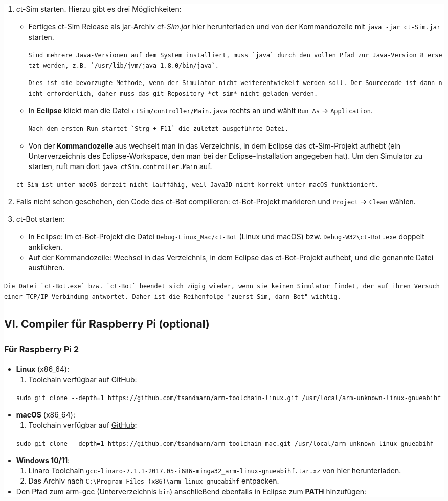 1. ct-Sim starten. Hierzu gibt es drei Möglichkeiten:
    * Fertiges ct-Sim Release als jar-Archiv *ct-Sim.jar* <a href="https://github.com/tsandmann/ct-sim/releases" target="_blank">hier</a> herunterladen und von der Kommandozeile mit `java -jar ct-Sim.jar` starten.

      ```note
      Sind mehrere Java-Versionen auf dem System installiert, muss `java` durch den vollen Pfad zur Java-Version 8 ersetzt werden, z.B. `/usr/lib/jvm/java-1.8.0/bin/java`.
      ```

      ```tip
      Dies ist die bevorzugte Methode, wenn der Simulator nicht weiterentwickelt werden soll. Der Sourcecode ist dann nicht erforderlich, daher muss das git-Repository *ct-sim* nicht geladen werden.
      ```
    * In **Eclipse** klickt man die Datei `ctSim/controller/Main.java` rechts an und wählt `Run As` -> `Application`.

      ```tip
      Nach dem ersten Run startet `Strg + F11` die zuletzt ausgeführte Datei.
      ```
    * Von der **Kommandozeile** aus wechselt man in das Verzeichnis, in dem Eclipse das ct-Sim-Projekt aufhebt (ein Unterverzeichnis des Eclipse-Workspace, den man bei der Eclipse-Installation angegeben hat). Um den Simulator zu starten, ruft man dort `java ctSim.controller.Main` auf.

    ```danger
    ct-Sim ist unter macOS derzeit nicht lauffähig, weil Java3D nicht korrekt unter macOS funktioniert.
    ```

1. Falls nicht schon geschehen, den Code des ct-Bot compilieren: ct-Bot-Projekt markieren und `Project` -> `Clean` wählen.
1. ct-Bot starten:
    * In Eclipse: Im ct-Bot-Projekt die Datei `Debug-Linux_Mac/ct-Bot` (Linux und macOS) bzw. `Debug-W32\ct-Bot.exe` doppelt anklicken.
    * Auf der Kommandozeile: Wechsel in das Verzeichnis, in dem Eclipse das ct-Bot-Projekt aufhebt, und die genannte Datei ausführen.

```tip
Die Datei `ct-Bot.exe` bzw. `ct-Bot` beendet sich zügig wieder, wenn sie keinen Simulator findet, der auf ihren Versuch einer TCP/IP-Verbindung antwortet. Daher ist die Reihenfolge "zuerst Sim, dann Bot" wichtig.
```

## VI. Compiler für Raspberry Pi (optional)

### Für Raspberry Pi 2

* **Linux** (x86_64):
  1. Toolchain verfügbar auf [GitHub](https://github.com/tsandmann/arm-toolchain-linux):
    ```shell 
    sudo git clone --depth=1 https://github.com/tsandmann/arm-toolchain-linux.git /usr/local/arm-unknown-linux-gnueabihf
    ```
* **macOS** (x86_64):
  1. Toolchain verfügbar auf [GitHub](https://github.com/tsandmann/arm-toolchain-mac):
    ```shell
    sudo git clone --depth=1 https://github.com/tsandmann/arm-toolchain-mac.git /usr/local/arm-unknown-linux-gnueabihf
    ```
* **Windows 10/11**:
  1. Linaro Toolchain `gcc-linaro-7.1.1-2017.05-i686-mingw32_arm-linux-gnueabihf.tar.xz` von [hier](https://releases.linaro.org/components/toolchain/binaries/7.1-2017.05/arm-linux-gnueabihf/) herunterladen.
  1. Das Archiv nach `C:\Program Files (x86)\arm-linux-gnueabihf` entpacken.
* Den Pfad zum arm-gcc (Unterverzeichnis `bin`) anschließend ebenfalls in Eclipse zum **PATH** hinzufügen: